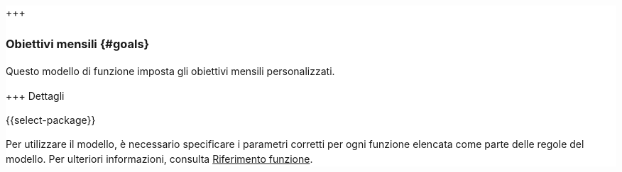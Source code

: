 +++

### Obiettivi mensili {#goals}

Questo modello di funzione imposta gli obiettivi mensili personalizzati.

+++ Dettagli

{{select-package}}

Per utilizzare il modello, è necessario specificare i parametri corretti per ogni funzione elencata come parte delle regole del modello. Per ulteriori informazioni, consulta [Riferimento funzione](#function-reference).
